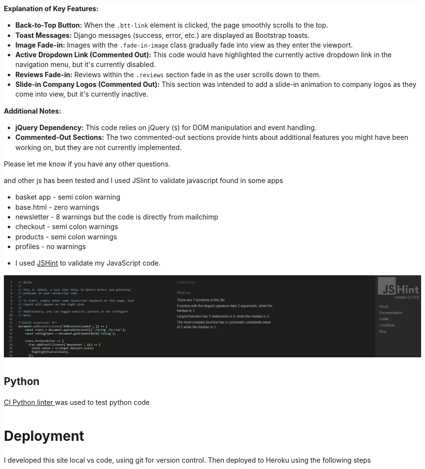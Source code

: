 **Explanation of Key Features:**

- **Back-to-Top Button:** When the `.btt-link` element is clicked, the page smoothly scrolls to the top.
- **Toast Messages:** Django messages (success, error, etc.) are displayed as Bootstrap toasts.
- **Image Fade-in:** Images with the `.fade-in-image` class gradually fade into view as they enter the viewport.
- **Active Dropdown Link (Commented Out):** This code would have highlighted the currently active dropdown link in the navigation menu, but it's currently disabled.
- **Reviews Fade-in:** Reviews within the `.reviews` section fade in as the user scrolls down to them.
- **Slide-in Company Logos (Commented Out):** This section was intended to add a slide-in animation to company logos as they come into view, but it's currently inactive.

**Additional Notes:**

- **jQuery Dependency:** This code relies on jQuery (`$`) for DOM manipulation and event handling.
- **Commented-Out Sections:** The two commented-out sections provide hints about additional features you might have been working on, but they are not currently implemented.

Please let me know if you have any other questions.

and other js has been tested and
I used JSlint to validate javascript found in some apps

* basket app - semi colon warning
* base.html - zero warnings
* newsletter - 8 warnings but the code is directly from mailchimp
* checkout - semi colon warnings
* products - semi colon warnings
* profiles - no warnings

- I used [JSHint](https://jshint.com/) to validate my JavaScript code.

![js-validator](static/js-validator.jpg)

## Python

[ CI Python linter ](https://pep8ci.herokuapp.com/) was used to test python code

# Deployment

I developed this site local vs code, using git for version control. Then deployed to Heroku using the following steps
